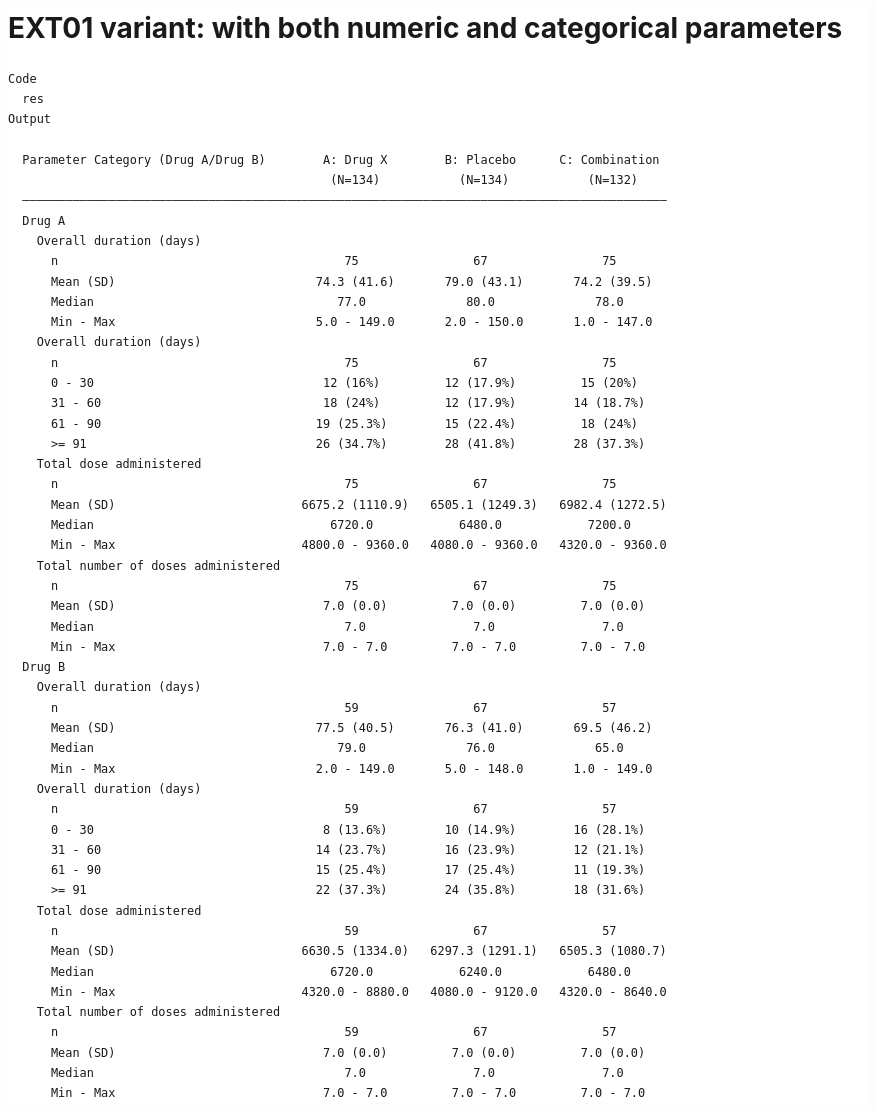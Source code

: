 # EXT01 variant: with both numeric and categorical parameters

    Code
      res
    Output
                                                                                                
      Parameter Category (Drug A/Drug B)        A: Drug X        B: Placebo      C: Combination 
                                                 (N=134)           (N=134)           (N=132)    
      ——————————————————————————————————————————————————————————————————————————————————————————
      Drug A                                                                                    
        Overall duration (days)                                                                 
          n                                        75                67                75       
          Mean (SD)                            74.3 (41.6)       79.0 (43.1)       74.2 (39.5)  
          Median                                  77.0              80.0              78.0      
          Min - Max                            5.0 - 149.0       2.0 - 150.0       1.0 - 147.0  
        Overall duration (days)                                                                 
          n                                        75                67                75       
          0 - 30                                12 (16%)         12 (17.9%)         15 (20%)    
          31 - 60                               18 (24%)         12 (17.9%)        14 (18.7%)   
          61 - 90                              19 (25.3%)        15 (22.4%)         18 (24%)    
          >= 91                                26 (34.7%)        28 (41.8%)        28 (37.3%)   
        Total dose administered                                                                 
          n                                        75                67                75       
          Mean (SD)                          6675.2 (1110.9)   6505.1 (1249.3)   6982.4 (1272.5)
          Median                                 6720.0            6480.0            7200.0     
          Min - Max                          4800.0 - 9360.0   4080.0 - 9360.0   4320.0 - 9360.0
        Total number of doses administered                                                      
          n                                        75                67                75       
          Mean (SD)                             7.0 (0.0)         7.0 (0.0)         7.0 (0.0)   
          Median                                   7.0               7.0               7.0      
          Min - Max                             7.0 - 7.0         7.0 - 7.0         7.0 - 7.0   
      Drug B                                                                                    
        Overall duration (days)                                                                 
          n                                        59                67                57       
          Mean (SD)                            77.5 (40.5)       76.3 (41.0)       69.5 (46.2)  
          Median                                  79.0              76.0              65.0      
          Min - Max                            2.0 - 149.0       5.0 - 148.0       1.0 - 149.0  
        Overall duration (days)                                                                 
          n                                        59                67                57       
          0 - 30                                8 (13.6%)        10 (14.9%)        16 (28.1%)   
          31 - 60                              14 (23.7%)        16 (23.9%)        12 (21.1%)   
          61 - 90                              15 (25.4%)        17 (25.4%)        11 (19.3%)   
          >= 91                                22 (37.3%)        24 (35.8%)        18 (31.6%)   
        Total dose administered                                                                 
          n                                        59                67                57       
          Mean (SD)                          6630.5 (1334.0)   6297.3 (1291.1)   6505.3 (1080.7)
          Median                                 6720.0            6240.0            6480.0     
          Min - Max                          4320.0 - 8880.0   4080.0 - 9120.0   4320.0 - 8640.0
        Total number of doses administered                                                      
          n                                        59                67                57       
          Mean (SD)                             7.0 (0.0)         7.0 (0.0)         7.0 (0.0)   
          Median                                   7.0               7.0               7.0      
          Min - Max                             7.0 - 7.0         7.0 - 7.0         7.0 - 7.0   
